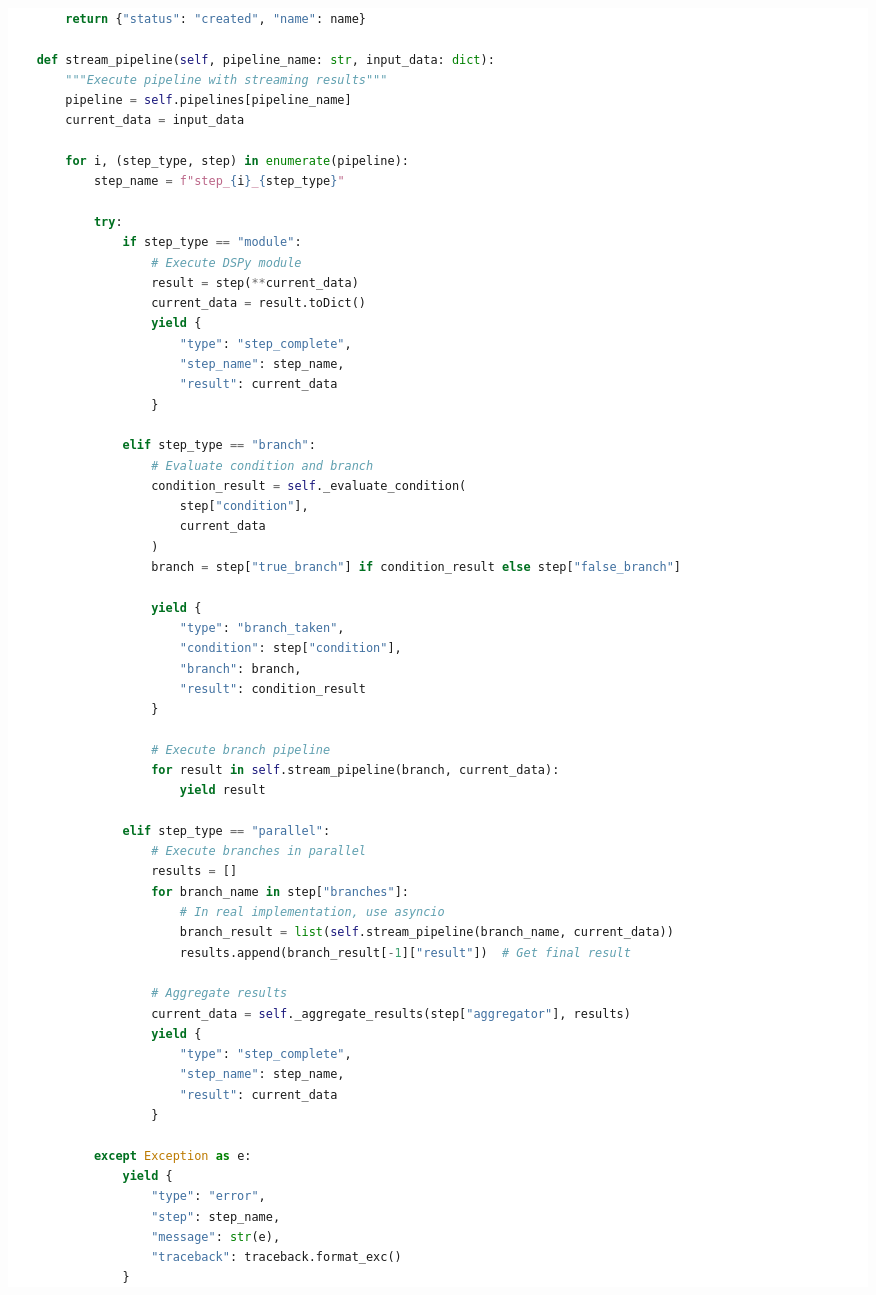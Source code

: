 ```python
        return {"status": "created", "name": name}
        
    def stream_pipeline(self, pipeline_name: str, input_data: dict):
        """Execute pipeline with streaming results"""
        pipeline = self.pipelines[pipeline_name]
        current_data = input_data
        
        for i, (step_type, step) in enumerate(pipeline):
            step_name = f"step_{i}_{step_type}"
            
            try:
                if step_type == "module":
                    # Execute DSPy module
                    result = step(**current_data)
                    current_data = result.toDict()
                    yield {
                        "type": "step_complete",
                        "step_name": step_name,
                        "result": current_data
                    }
                    
                elif step_type == "branch":
                    # Evaluate condition and branch
                    condition_result = self._evaluate_condition(
                        step["condition"], 
                        current_data
                    )
                    branch = step["true_branch"] if condition_result else step["false_branch"]
                    
                    yield {
                        "type": "branch_taken",
                        "condition": step["condition"],
                        "branch": branch,
                        "result": condition_result
                    }
                    
                    # Execute branch pipeline
                    for result in self.stream_pipeline(branch, current_data):
                        yield result
                        
                elif step_type == "parallel":
                    # Execute branches in parallel
                    results = []
                    for branch_name in step["branches"]:
                        # In real implementation, use asyncio
                        branch_result = list(self.stream_pipeline(branch_name, current_data))
                        results.append(branch_result[-1]["result"])  # Get final result
                        
                    # Aggregate results
                    current_data = self._aggregate_results(step["aggregator"], results)
                    yield {
                        "type": "step_complete",
                        "step_name": step_name,
                        "result": current_data
                    }
                    
            except Exception as e:
                yield {
                    "type": "error",
                    "step": step_name,
                    "message": str(e),
                    "traceback": traceback.format_exc()
                }
```